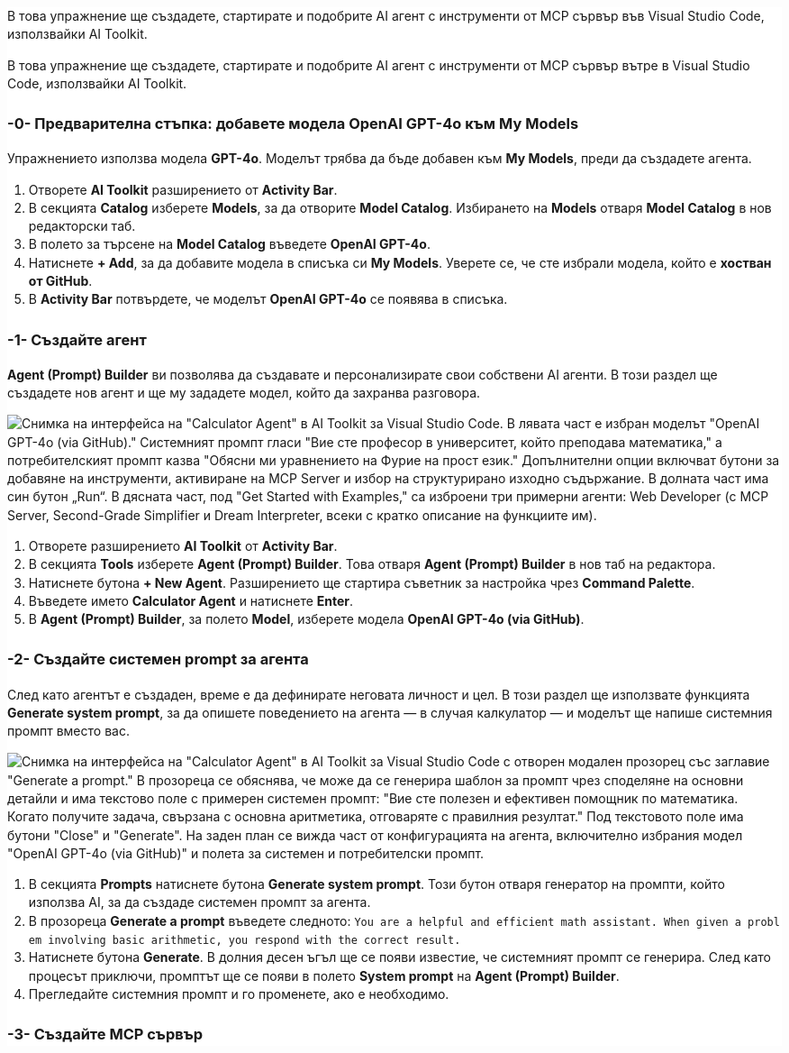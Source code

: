 В това упражнение ще създадете, стартирате и подобрите AI агент с инструменти от MCP сървър във Visual Studio Code, използвайки AI Toolkit.

В това упражнение ще създадете, стартирате и подобрите AI агент с инструменти от MCP сървър вътре в Visual Studio Code, използвайки AI Toolkit.

### -0- Предварителна стъпка: добавете модела OpenAI GPT-4o към My Models

Упражнението използва модела **GPT-4o**. Моделът трябва да бъде добавен към **My Models**, преди да създадете агента.

1. Отворете **AI Toolkit** разширението от **Activity Bar**.
1. В секцията **Catalog** изберете **Models**, за да отворите **Model Catalog**. Избирането на **Models** отваря **Model Catalog** в нов редакторски таб.
1. В полето за търсене на **Model Catalog** въведете **OpenAI GPT-4o**.
1. Натиснете **+ Add**, за да добавите модела в списъка си **My Models**. Уверете се, че сте избрали модела, който е **хостван от GitHub**.
1. В **Activity Bar** потвърдете, че моделът **OpenAI GPT-4o** се появява в списъка.

### -1- Създайте агент

**Agent (Prompt) Builder** ви позволява да създавате и персонализирате свои собствени AI агенти. В този раздел ще създадете нов агент и ще му зададете модел, който да захранва разговора.

![Снимка на интерфейса на "Calculator Agent" в AI Toolkit за Visual Studio Code. В лявата част е избран моделът "OpenAI GPT-4o (via GitHub)." Системният промпт гласи "Вие сте професор в университет, който преподава математика," а потребителският промпт казва "Обясни ми уравнението на Фурие на прост език." Допълнителни опции включват бутони за добавяне на инструменти, активиране на MCP Server и избор на структурирано изходно съдържание. В долната част има син бутон „Run“. В дясната част, под "Get Started with Examples," са изброени три примерни агенти: Web Developer (с MCP Server, Second-Grade Simplifier и Dream Interpreter, всеки с кратко описание на функциите им).](../../../../translated_images/aitk-agent-builder.901e3a2960c3e4774b29a23024ff5bec2d4232f57fae2a418b2aaae80f81c05f.bg.png)

1. Отворете разширението **AI Toolkit** от **Activity Bar**.
1. В секцията **Tools** изберете **Agent (Prompt) Builder**. Това отваря **Agent (Prompt) Builder** в нов таб на редактора.
1. Натиснете бутона **+ New Agent**. Разширението ще стартира съветник за настройка чрез **Command Palette**.
1. Въведете името **Calculator Agent** и натиснете **Enter**.
1. В **Agent (Prompt) Builder**, за полето **Model**, изберете модела **OpenAI GPT-4o (via GitHub)**.

### -2- Създайте системен prompt за агента

След като агентът е създаден, време е да дефинирате неговата личност и цел. В този раздел ще използвате функцията **Generate system prompt**, за да опишете поведението на агента — в случая калкулатор — и моделът ще напише системния промпт вместо вас.

![Снимка на интерфейса на "Calculator Agent" в AI Toolkit за Visual Studio Code с отворен модален прозорец със заглавие "Generate a prompt." В прозореца се обяснява, че може да се генерира шаблон за промпт чрез споделяне на основни детайли и има текстово поле с примерен системен промпт: "Вие сте полезен и ефективен помощник по математика. Когато получите задача, свързана с основна аритметика, отговаряте с правилния резултат." Под текстовото поле има бутони "Close" и "Generate". На заден план се вижда част от конфигурацията на агента, включително избрания модел "OpenAI GPT-4o (via GitHub)" и полета за системен и потребителски промпт.](../../../../translated_images/aitk-generate-prompt.ba9e69d3d2bbe2a26444d0c78775540b14196061eee32c2054e9ee68c4f51f3a.bg.png)

1. В секцията **Prompts** натиснете бутона **Generate system prompt**. Този бутон отваря генератор на промпти, който използва AI, за да създаде системен промпт за агента.
1. В прозореца **Generate a prompt** въведете следното: `You are a helpful and efficient math assistant. When given a problem involving basic arithmetic, you respond with the correct result.`
1. Натиснете бутона **Generate**. В долния десен ъгъл ще се появи известие, че системният промпт се генерира. След като процесът приключи, промптът ще се появи в полето **System prompt** на **Agent (Prompt) Builder**.
1. Прегледайте системния промпт и го променете, ако е необходимо.

### -3- Създайте MCP сървър
